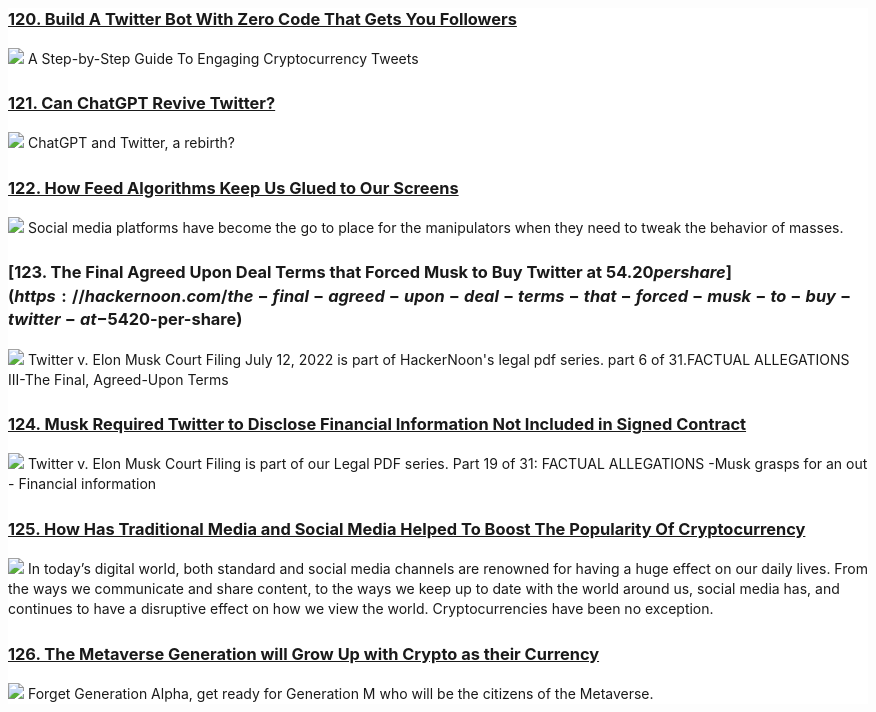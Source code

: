 ### [120. Build A Twitter Bot With Zero Code That Gets You Followers](https://hackernoon.com/build-a-twitter-bot-with-zero-code-that-gets-you-followers-oi873zeh)
![](https://images.unsplash.com/photo-1483706571191-85c0c76b1947?ixlib=rb-1.2.1&q=80&fm=jpg&crop=entropy&cs=tinysrgb&w=1080&fit=max&ixid=eyJhcHBfaWQiOjEwMDk2Mn0)
A Step-by-Step Guide To Engaging Cryptocurrency Tweets

### [121. Can ChatGPT Revive Twitter?](https://hackernoon.com/can-chatgpt-revive-twitter)
![](https://cdn.hackernoon.com/images/Yno7fzdc7gSyPWah0fpRGIM2AMC3-qbc3ol6.jpeg)
ChatGPT and Twitter, a rebirth?

### [122. How Feed Algorithms Keep Us Glued to Our Screens ](https://hackernoon.com/how-feed-algorithms-keeps-us-glued-to-our-screens)
![](https://cdn.hackernoon.com/images/da7H4NzOhAdhje46xkTgaLorF5m2-wt93qgi.jpeg)
Social media platforms have become the go to place for the manipulators when they need to tweak the behavior of masses.

### [123. The Final Agreed Upon Deal Terms that Forced Musk to Buy Twitter at $54.20 per share](https://hackernoon.com/the-final-agreed-upon-deal-terms-that-forced-musk-to-buy-twitter-at-$5420-per-share)
![](https://cdn.hackernoon.com/images/Rd8z9ArVMycSceC003hxVrAXoj23-ak93rri.jpeg)
Twitter v. Elon Musk Court Filing July 12, 2022 is part of HackerNoon's legal pdf series. part 6 of 31.FACTUAL ALLEGATIONS III-The Final, Agreed-Upon Terms

### [124. Musk Required Twitter to Disclose Financial Information Not Included in Signed Contract ](https://hackernoon.com/musk-required-twitter-to-disclose-financial-information-not-included-in-signed-contract)
![](https://cdn.hackernoon.com/images/financial-information-clauf9h4c000201s680a05bcb.png)
Twitter v. Elon Musk Court Filing is part of our Legal PDF series. Part 19 of 31: FACTUAL ALLEGATIONS -Musk grasps for an out - Financial information

### [125. How Has Traditional Media and Social Media Helped To Boost The Popularity Of Cryptocurrency](https://hackernoon.com/how-has-traditional-media-and-social-media-helped-to-boost-the-popularity-of-cryptocurrency-48ce3wd1)
![](https://cdn.hackernoon.com/drafts/h2c33w8k.png)
In today’s digital world, both standard and social media channels are renowned for having a huge effect on our daily lives. From the ways we communicate and share content, to the ways we keep up to date with the world around us, social media has, and continues to have a disruptive effect on how we view the world. Cryptocurrencies have been no exception. 

### [126. The Metaverse Generation will Grow Up with Crypto as their Currency](https://hackernoon.com/the-metaverse-generation-will-grow-up-with-crypto-as-their-currency)
![](https://cdn.hackernoon.com/images/Ah2jLzMePieEW0CzYzRXo6GsVyA3-8a3v39pq.jpeg)
Forget Generation Alpha, get ready for Generation M who will be the citizens of the Metaverse. 
